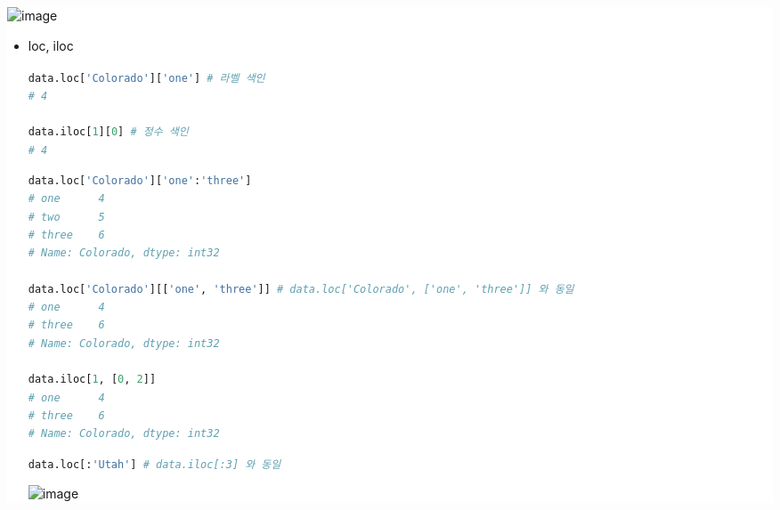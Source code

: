 ![image](https://user-images.githubusercontent.com/106129152/202396235-c5e0b5b4-cf7e-480b-8e9b-8efb632913f7.png)

- loc, iloc
    
    ```python
    data.loc['Colorado']['one'] # 라벨 색인
    # 4
    
    data.iloc[1][0] # 정수 색인
    # 4
    ```
    
    ```python
    data.loc['Colorado']['one':'three']
    # one      4
    # two      5
    # three    6
    # Name: Colorado, dtype: int32
    
    data.loc['Colorado'][['one', 'three']] # data.loc['Colorado', ['one', 'three']] 와 동일
    # one      4
    # three    6
    # Name: Colorado, dtype: int32
    
    data.iloc[1, [0, 2]]
    # one      4
    # three    6
    # Name: Colorado, dtype: int32
    ```
    
    ```python
    data.loc[:'Utah'] # data.iloc[:3] 와 동일
    ```
    
    ![image](https://user-images.githubusercontent.com/106129152/202396300-b2ece296-11e4-479c-95de-244c2ca78204.png)

